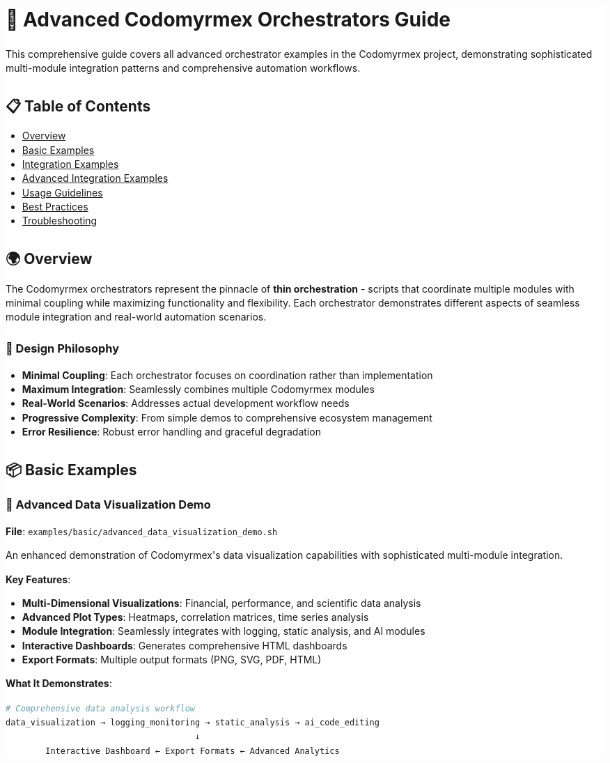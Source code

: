 # 🚀 Advanced Codomyrmex Orchestrators Guide

This comprehensive guide covers all advanced orchestrator examples in the Codomyrmex project, demonstrating sophisticated multi-module integration patterns and comprehensive automation workflows.

## 📋 Table of Contents
- [Overview](#overview)
- [Basic Examples](#basic-examples)
- [Integration Examples](#integration-examples)
- [Advanced Integration Examples](#advanced-integration-examples)
- [Usage Guidelines](#usage-guidelines)
- [Best Practices](#best-practices)
- [Troubleshooting](#troubleshooting)

## 🌍 Overview

The Codomyrmex orchestrators represent the pinnacle of **thin orchestration** - scripts that coordinate multiple modules with minimal coupling while maximizing functionality and flexibility. Each orchestrator demonstrates different aspects of seamless module integration and real-world automation scenarios.

### 🎯 Design Philosophy

- **Minimal Coupling**: Each orchestrator focuses on coordination rather than implementation
- **Maximum Integration**: Seamlessly combines multiple Codomyrmex modules
- **Real-World Scenarios**: Addresses actual development workflow needs
- **Progressive Complexity**: From simple demos to comprehensive ecosystem management
- **Error Resilience**: Robust error handling and graceful degradation

## 📦 Basic Examples

### 🎨 Advanced Data Visualization Demo
**File**: `examples/basic/advanced_data_visualization_demo.sh`

An enhanced demonstration of Codomyrmex's data visualization capabilities with sophisticated multi-module integration.

**Key Features**:
- **Multi-Dimensional Visualizations**: Financial, performance, and scientific data analysis
- **Advanced Plot Types**: Heatmaps, correlation matrices, time series analysis
- **Module Integration**: Seamlessly integrates with logging, static analysis, and AI modules
- **Interactive Dashboards**: Generates comprehensive HTML dashboards
- **Export Formats**: Multiple output formats (PNG, SVG, PDF, HTML)

**What It Demonstrates**:
```bash
# Comprehensive data analysis workflow
data_visualization → logging_monitoring → static_analysis → ai_code_editing
                                      ↓
        Interactive Dashboard ← Export Formats ← Advanced Analytics
```
